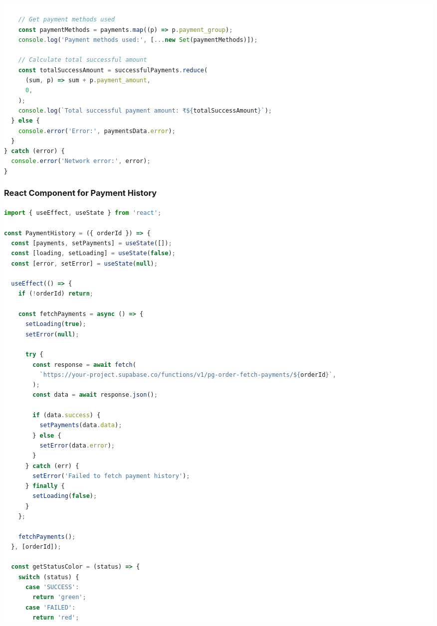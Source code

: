 ```javascript

    // Get payment methods used
    const paymentMethods = payments.map((p) => p.payment_group);
    console.log('Payment methods used:', [...new Set(paymentMethods)]);

    // Calculate total successful amount
    const totalSuccessAmount = successfulPayments.reduce(
      (sum, p) => sum + p.payment_amount,
      0,
    );
    console.log(`Total successful payment amount: ₹${totalSuccessAmount}`);
  } else {
    console.error('Error:', paymentsData.error);
  }
} catch (error) {
  console.error('Network error:', error);
}
```

### React Component for Payment History

```javascript
import { useEffect, useState } from 'react';

const PaymentHistory = ({ orderId }) => {
  const [payments, setPayments] = useState([]);
  const [loading, setLoading] = useState(false);
  const [error, setError] = useState(null);

  useEffect(() => {
    if (!orderId) return;

    const fetchPayments = async () => {
      setLoading(true);
      setError(null);

      try {
        const response = await fetch(
          `https://your-project.supabase.co/functions/v1/pg-order-fetch-payments/${orderId}`,
        );
        const data = await response.json();

        if (data.success) {
          setPayments(data.data);
        } else {
          setError(data.error);
        }
      } catch (err) {
        setError('Failed to fetch payment history');
      } finally {
        setLoading(false);
      }
    };

    fetchPayments();
  }, [orderId]);

  const getStatusColor = (status) => {
    switch (status) {
      case 'SUCCESS':
        return 'green';
      case 'FAILED':
        return 'red';
```